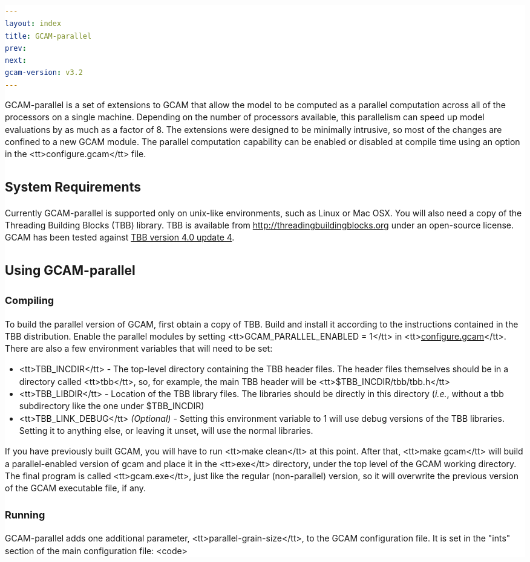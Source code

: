 ```yaml
---
layout: index
title: GCAM-parallel
prev: 
next:
gcam-version: v3.2 
---
```


GCAM-parallel is a set of extensions to GCAM that allow the model to be computed as a parallel computation across all of the processors on a single machine. Depending on the number of processors available, this parallelism can speed up model evaluations by as much as a factor of 8. The extensions were designed to be minimally intrusive, so most of the changes are confined to a new GCAM module. The parallel computation capability can be enabled or disabled at compile time using an option in the &lt;tt&gt;configure.gcam&lt;/tt&gt; file.

System Requirements
-------------------

Currently GCAM-parallel is supported only on unix-like environments, such as Linux or Mac OSX. You will also need a copy of the Threading Building Blocks (TBB) library. TBB is available from <http://threadingbuildingblocks.org> under an open-source license. GCAM has been tested against [TBB version 4.0 update 4](http://threadingbuildingblocks.org/ver.php?fid=185).

Using GCAM-parallel
-------------------

### Compiling

To build the parallel version of GCAM, first obtain a copy of TBB. Build and install it according to the instructions contained in the TBB distribution. Enable the parallel modules by setting &lt;tt&gt;GCAM\_PARALLEL\_ENABLED = 1&lt;/tt&gt; in &lt;tt&gt;[configure.gcam](GCAM_Build_Configuration "wikilink")&lt;/tt&gt;. There are also a few environment variables that will need to be set:

-   &lt;tt&gt;TBB\_INCDIR&lt;/tt&gt; - The top-level directory containing the TBB header files. The header files themselves should be in a directory called &lt;tt&gt;tbb&lt;/tt&gt;, so, for example, the main TBB header will be &lt;tt&gt;$TBB\_INCDIR/tbb/tbb.h&lt;/tt&gt;
-   &lt;tt&gt;TBB\_LIBDIR&lt;/tt&gt; - Location of the TBB library files. The libraries should be directly in this directory (*i.e.*, without a tbb subdirectory like the one under $TBB\_INCDIR)
-   &lt;tt&gt;TBB\_LINK\_DEBUG&lt;/tt&gt; *(Optional)* - Setting this environment variable to 1 will use debug versions of the TBB libraries. Setting it to anything else, or leaving it unset, will use the normal libraries.

If you have previously built GCAM, you will have to run &lt;tt&gt;make clean&lt;/tt&gt; at this point. After that, &lt;tt&gt;make gcam&lt;/tt&gt; will build a parallel-enabled version of gcam and place it in the &lt;tt&gt;exe&lt;/tt&gt; directory, under the top level of the GCAM working directory. The final program is called &lt;tt&gt;gcam.exe&lt;/tt&gt;, just like the regular (non-parallel) version, so it will overwrite the previous version of the GCAM executable file, if any.

### Running

GCAM-parallel adds one additional parameter, &lt;tt&gt;parallel-grain-size&lt;/tt&gt;, to the GCAM configuration file. It is set in the "ints" section of the main configuration file: &lt;code&gt;
